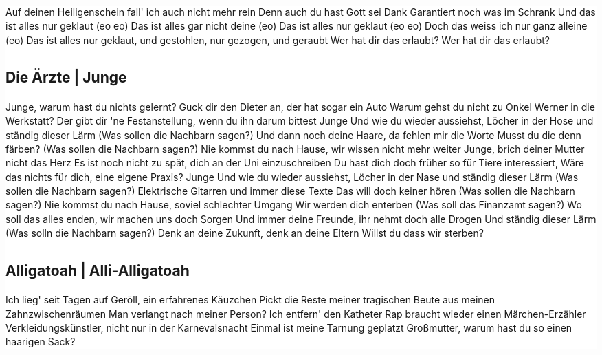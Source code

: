 Auf deinen Heiligenschein fall' ich auch nicht mehr rein
Denn auch du hast Gott sei Dank
Garantiert noch was im Schrank
Und das ist alles nur geklaut (eo eo)
Das ist alles gar nicht deine (eo)
Das ist alles nur geklaut (eo eo)
Doch das weiss ich nur ganz alleine (eo)
Das ist alles nur geklaut, und gestohlen, nur gezogen, und geraubt
Wer hat dir das erlaubt?
Wer hat dir das erlaubt?

## Die Ärzte | Junge

Junge, warum hast du nichts gelernt?
Guck dir den Dieter an, der hat sogar ein Auto
Warum gehst du nicht zu Onkel Werner in die Werkstatt?
Der gibt dir 'ne Festanstellung, wenn du ihn darum bittest
Junge
Und wie du wieder aussiehst, Löcher in der Hose und ständig dieser Lärm
(Was sollen die Nachbarn sagen?)
Und dann noch deine Haare, da fehlen mir die Worte
Musst du die denn färben?
(Was sollen die Nachbarn sagen?)
Nie kommst du nach Hause, wir wissen nicht mehr weiter
Junge, brich deiner Mutter nicht das Herz
Es ist noch nicht zu spät, dich an der Uni einzuschreiben
Du hast dich doch früher so für Tiere interessiert,
Wäre das nichts für dich, eine eigene Praxis?
Junge
Und wie du wieder aussiehst, Löcher in der Nase und ständig dieser Lärm
(Was sollen die Nachbarn sagen?)
Elektrische Gitarren und immer diese Texte
Das will doch keiner hören
(Was sollen die Nachbarn sagen?)
Nie kommst du nach Hause, soviel schlechter Umgang
Wir werden dich enterben
(Was soll das Finanzamt sagen?)
Wo soll das alles enden, wir machen uns doch Sorgen
Und immer deine Freunde, ihr nehmt doch alle Drogen
Und ständig dieser Lärm
(Was solln die Nachbarn sagen?)
Denk an deine Zukunft, denk an deine Eltern
Willst du dass wir sterben?

## Alligatoah | Alli-Alligatoah

Ich lieg' seit Tagen auf Geröll, ein erfahrenes Käuzchen
Pickt die Reste meiner tragischen Beute aus meinen Zahnzwischenräumen
Man verlangt nach meiner Person? Ich entfern' den Katheter
Rap braucht wieder einen Märchen-Erzähler
Verkleidungskünstler, nicht nur in der Karnevalsnacht
Einmal ist meine Tarnung geplatzt
Großmutter, warum hast du so einen haarigen Sack?

